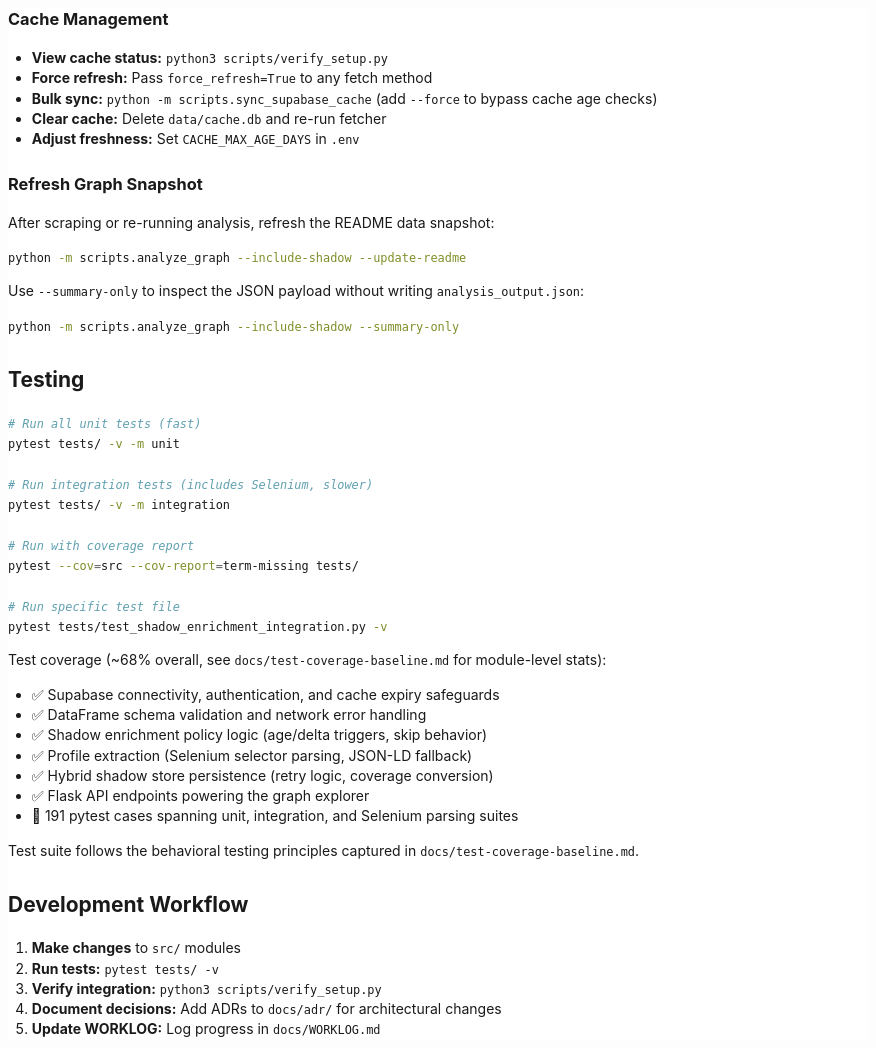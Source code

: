 ### Cache Management

- **View cache status:** `python3 scripts/verify_setup.py`
- **Force refresh:** Pass `force_refresh=True` to any fetch method
- **Bulk sync:** `python -m scripts.sync_supabase_cache` (add `--force` to bypass cache age checks)
- **Clear cache:** Delete `data/cache.db` and re-run fetcher
- **Adjust freshness:** Set `CACHE_MAX_AGE_DAYS` in `.env`

### Refresh Graph Snapshot

After scraping or re-running analysis, refresh the README data snapshot:

```bash
python -m scripts.analyze_graph --include-shadow --update-readme
```

Use `--summary-only` to inspect the JSON payload without writing `analysis_output.json`:

```bash
python -m scripts.analyze_graph --include-shadow --summary-only
```

## Testing

```bash
# Run all unit tests (fast)
pytest tests/ -v -m unit

# Run integration tests (includes Selenium, slower)
pytest tests/ -v -m integration

# Run with coverage report
pytest --cov=src --cov-report=term-missing tests/

# Run specific test file
pytest tests/test_shadow_enrichment_integration.py -v
```

Test coverage (~68% overall, see `docs/test-coverage-baseline.md` for module-level stats):
- ✅ Supabase connectivity, authentication, and cache expiry safeguards
- ✅ DataFrame schema validation and network error handling
- ✅ Shadow enrichment policy logic (age/delta triggers, skip behavior)
- ✅ Profile extraction (Selenium selector parsing, JSON-LD fallback)
- ✅ Hybrid shadow store persistence (retry logic, coverage conversion)
- ✅ Flask API endpoints powering the graph explorer
- 🧪 191 pytest cases spanning unit, integration, and Selenium parsing suites

Test suite follows the behavioral testing principles captured in `docs/test-coverage-baseline.md`.

## Development Workflow

1. **Make changes** to `src/` modules
2. **Run tests:** `pytest tests/ -v`
3. **Verify integration:** `python3 scripts/verify_setup.py`
4. **Document decisions:** Add ADRs to `docs/adr/` for architectural changes
5. **Update WORKLOG:** Log progress in `docs/WORKLOG.md`
